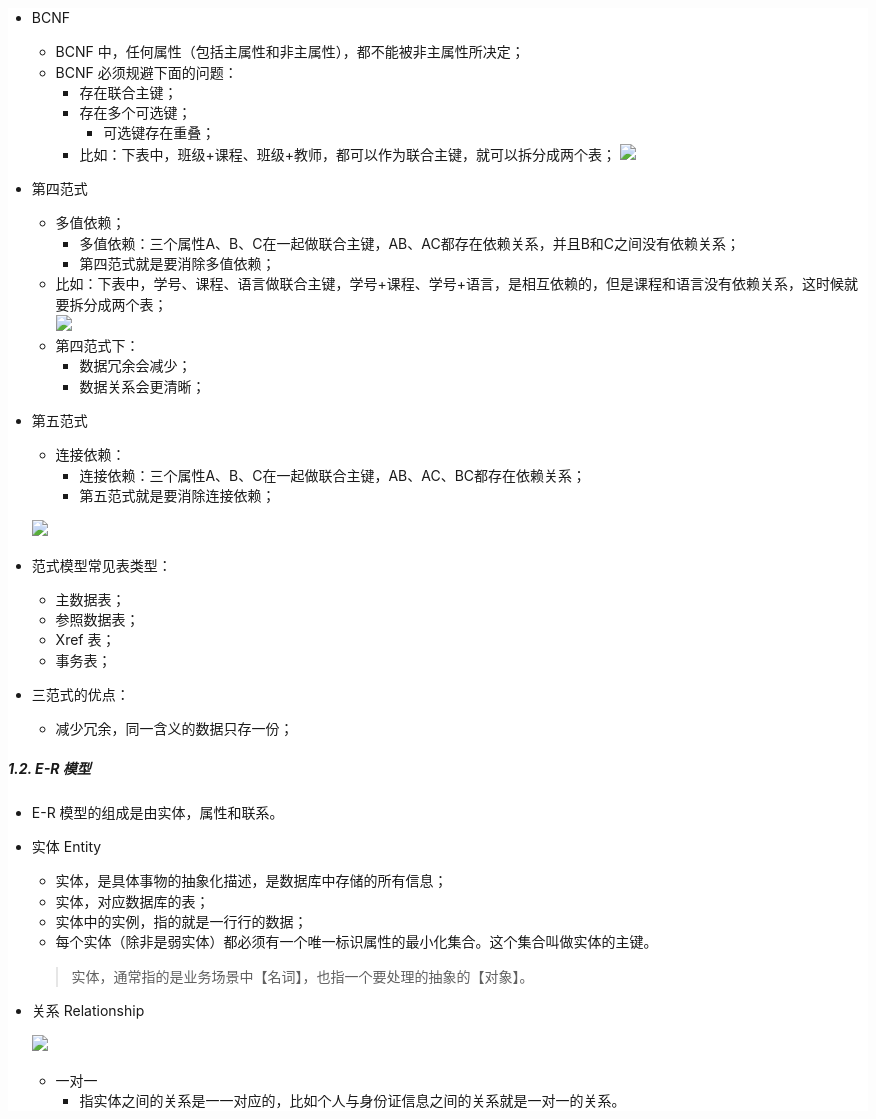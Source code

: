 - BCNF

  - BCNF 中，任何属性（包括主属性和非主属性），都不能被非主属性所决定；
  - BCNF 必须规避下面的问题：
    - 存在联合主键；
    - 存在多个可选键；
      - 可选键存在重叠；
    - 比如：下表中，班级+课程、班级+教师，都可以作为联合主键，就可以拆分成两个表；
      ![]({{site.baseurl}}/img-post/数仓建模-数仓建模注意的问题-3.png)


- 第四范式

  - 多值依赖；
    - 多值依赖：三个属性A、B、C在一起做联合主键，AB、AC都存在依赖关系，并且B和C之间没有依赖关系；
    - 第四范式就是要消除多值依赖；
  - 比如：下表中，学号、课程、语言做联合主键，学号+课程、学号+语言，是相互依赖的，但是课程和语言没有依赖关系，这时候就要拆分成两个表；  
    ![]({{site.baseurl}}/img-post/数仓建模-数仓建模注意的问题-4.png)
  - 第四范式下：
    - 数据冗余会减少；
    - 数据关系会更清晰；

- 第五范式

  - 连接依赖：
    - 连接依赖：三个属性A、B、C在一起做联合主键，AB、AC、BC都存在依赖关系；
    - 第五范式就是要消除连接依赖；

  ![]({{site.baseurl}}/img-post/数仓建模-数仓建模注意的问题-5.png)

- 范式模型常见表类型：
  - 主数据表；
  - 参照数据表；
  - Xref 表；
  - 事务表；

- 三范式的优点：
  - 减少冗余，同一含义的数据只存一份；

##### 1.2. E-R 模型

- E-R 模型的组成是由实体，属性和联系。

- 实体 Entity
  - 实体，是具体事物的抽象化描述，是数据库中存储的所有信息；
  - 实体，对应数据库的表；
  - 实体中的实例，指的就是一行行的数据；
  - 每个实体（除非是弱实体）都必须有一个唯一标识属性的最小化集合。这个集合叫做实体的主键。

  >实体，通常指的是业务场景中【名词】，也指一个要处理的抽象的【对象】。

- 关系 Relationship

  ![]({{site.baseurl}}/img-post/数仓建模方法-2.png)

  - 一对一
    - 指实体之间的关系是一一对应的，比如个人与身份证信息之间的关系就是一对一的关系。
